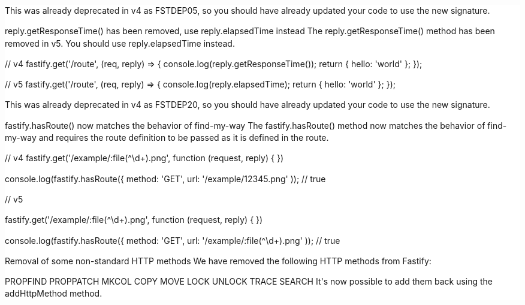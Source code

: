 This was already deprecated in v4 as FSTDEP05, so you should have already updated your code to use the new signature.

reply.getResponseTime() has been removed, use reply.elapsedTime instead
The reply.getResponseTime() method has been removed in v5. You should use reply.elapsedTime instead.

// v4
fastify.get('/route', (req, reply) => {
console.log(reply.getResponseTime());
return { hello: 'world' };
});

// v5
fastify.get('/route', (req, reply) => {
console.log(reply.elapsedTime);
return { hello: 'world' };
});

This was already deprecated in v4 as FSTDEP20, so you should have already updated your code to use the new signature.

fastify.hasRoute() now matches the behavior of find-my-way
The fastify.hasRoute() method now matches the behavior of find-my-way and requires the route definition to be passed as it is defined in the route.

// v4
fastify.get('/example/:file(^\\d+).png', function (request, reply) { })

console.log(fastify.hasRoute({
method: 'GET',
url: '/example/12345.png'
)); // true

// v5

fastify.get('/example/:file(^\\d+).png', function (request, reply) { })

console.log(fastify.hasRoute({
method: 'GET',
url: '/example/:file(^\\d+).png'
)); // true

Removal of some non-standard HTTP methods
We have removed the following HTTP methods from Fastify:

PROPFIND
PROPPATCH
MKCOL
COPY
MOVE
LOCK
UNLOCK
TRACE
SEARCH
It's now possible to add them back using the addHttpMethod method.
